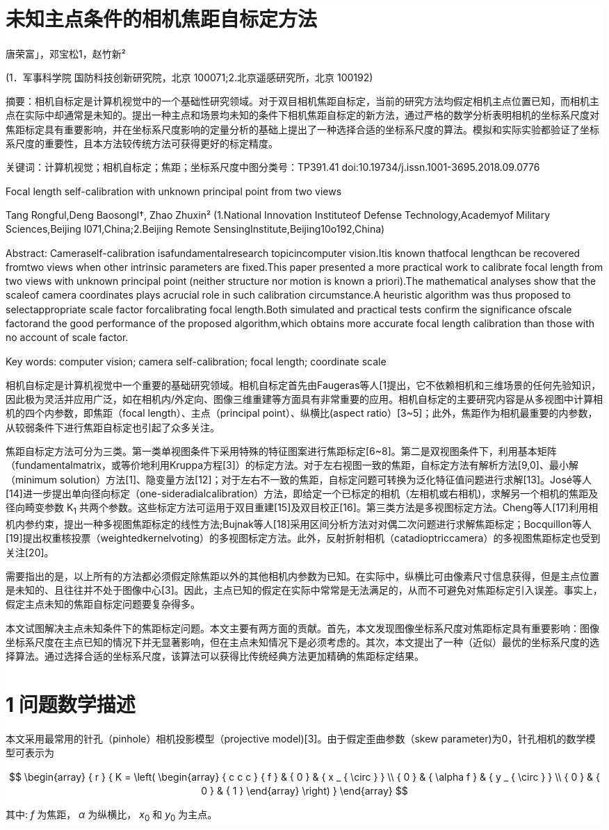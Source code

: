 # 未知主点条件的相机焦距自标定方法

唐荣富」，邓宝松1，赵竹新²

(1．军事科学院 国防科技创新研究院，北京 100071;2.北京遥感研究所，北京 100192)

摘要：相机自标定是计算机视觉中的一个基础性研究领域。对于双目相机焦距自标定，当前的研究方法均假定相机主点位置已知，而相机主点在实际中却通常是未知的。提出一种主点和场景均未知的条件下相机焦距自标定的新方法，通过严格的数学分析表明相机的坐标系尺度对焦距标定具有重要影响，并在坐标系尺度影响的定量分析的基础上提出了一种选择合适的坐标系尺度的算法。模拟和实际实验都验证了坐标系尺度的重要性，且本方法较传统方法可获得更好的标定精度。

关键词：计算机视觉；相机自标定；焦距；坐标系尺度中图分类号：TP391.41 doi:10.19734/j.issn.1001-3695.2018.09.0776

Focal length self-calibration with unknown principal point from two views

Tang Rongful,Deng Baosongl†, Zhao Zhuxin² (1.National Innovation Instituteof Defense Technology,Academyof Military Sciences,Beijing l071,China;2.Beijing Remote SensingInstitute,Beijing10o192,China)

Abstract: Cameraself-calibration isafundamentalresearch topicincomputer vision.Itis known thatfocal lengthcan be recovered fromtwo views when other intrinsic parameters are fixed.This paper presented a more practical work to calibrate focal length from two views with unknown principal point (neither structure nor motion is known a priori).The mathematical analyses show that the scaleof camera coordinates plays acrucial role in such calibration circumstance.A heuristic algorithm was thus proposed to selectappropriate scale factor forcalibrating focal length.Both simulated and practical tests confirm the significance ofscale factorand the good performance of the proposed algorithm,which obtains more accurate focal length calibration than those with no account of scale factor.

Key words: computer vision; camera self-calibration; focal length; coordinate scale

相机自标定是计算机视觉中一个重要的基础研究领域。相机自标定首先由Faugeras等人[1提出，它不依赖相机和三维场景的任何先验知识，因此极为灵活并应用广泛，如在相机内/外定向、图像三维重建等方面具有非常重要的应用。相机自标定的主要研究内容是从多视图中计算相机的四个内参数，即焦距（focal length）、主点（principal point）、纵横比(aspect ratio）[3\~5]；此外，焦距作为相机最重要的内参数，从较弱条件下进行焦距自标定也引起了众多关注。

焦距自标定方法可分为三类。第一类单视图条件下采用特殊的特征图案进行焦距标定[6\~8]。第二是双视图条件下，利用基本矩阵（fundamentalmatrix，或等价地利用Kruppa方程[3]）的标定方法。对于左右视图一致的焦距，自标定方法有解析方法[9,0]、最小解（minimum solution）方法[1]、隐变量方法[12]；对于左右不一致的焦距，自标定问题可转换为泛化特征值问题进行求解[13]。José等人[14]进一步提出单向径向标定（one-sideradialcalibration）方法，即给定一个已标定的相机（左相机或右相机)，求解另一个相机的焦距及径向畸变参数 $\mathrm { K } _ { 1 }$ 共两个参数。这些标定方法可运用于双目重建[15]及双目校正[16]。第三类方法是多视图标定方法。Cheng等人[17]利用相机内参约束，提出一种多视图焦距标定的线性方法;Bujnak等人[18]采用区间分析方法对对偶二次问题进行求解焦距标定；Bocquillon等人[19]提出权重核投票（weightedkernelvoting）的多视图标定方法。此外，反射折射相机（catadioptriccamera）的多视图焦距标定也受到关注[20]。

需要指出的是，以上所有的方法都必须假定除焦距以外的其他相机内参数为已知。在实际中，纵横比可由像素尺寸信息获得，但是主点位置是未知的、且往往并不处于图像中心[3]。因此，主点已知的假定在实际中常常是无法满足的，从而不可避免对焦距标定引入误差。事实上，假定主点未知的焦距自标定问题要复杂得多。

本文试图解决主点未知条件下的焦距标定问题。本文主要有两方面的贡献。首先，本文发现图像坐标系尺度对焦距标定具有重要影响：图像坐标系尺度在主点已知的情况下并无显著影响，但在主点未知情况下是必须考虑的。其次，本文提出了一种（近似）最优的坐标系尺度的选择算法。通过选择合适的坐标系尺度，该算法可以获得比传统经典方法更加精确的焦距标定结果。

# 1 问题数学描述

本文采用最常用的针孔（pinhole）相机投影模型（projective model)[3]。由于假定歪曲参数（skew parameter)为0，针孔相机的数学模型可表示为

$$
\begin{array} { r } { K = \left( \begin{array} { c c c } { f } & { 0 } & { x _ { \circ } } \\ { 0 } & { \alpha f } & { y _ { \circ } } \\ { 0 } & { 0 } & { 1 } \end{array} \right) } \end{array}
$$

其中: $f$ 为焦距， $\alpha$ 为纵横比， $x _ { \mathrm { { 0 } } }$ 和 $y _ { \mathrm { 0 } }$ 为主点。
